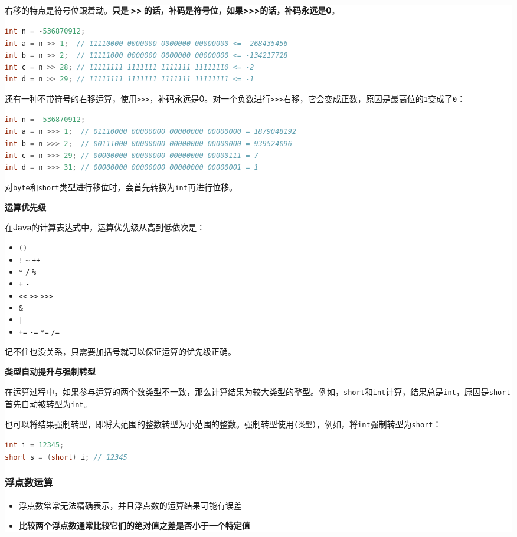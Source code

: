 

右移的特点是符号位跟着动。**只是 >> 的话，补码是符号位，如果>>>的话，补码永远是0**。

```java
int n = -536870912;
int a = n >> 1;  // 11110000 0000000 0000000 00000000 <= -268435456
int b = n >> 2;  // 11111000 0000000 0000000 00000000 <= -134217728
int c = n >> 28; // 11111111 1111111 1111111 11111110 <= -2
int d = n >> 29; // 11111111 1111111 1111111 11111111 <= -1
```

还有一种不带符号的右移运算，使用`>>>`，补码永远是0。对一个负数进行`>>>`右移，它会变成正数，原因是最高位的`1`变成了`0`：

```java
int n = -536870912;
int a = n >>> 1;  // 01110000 00000000 00000000 00000000 = 1879048192
int b = n >>> 2;  // 00111000 00000000 00000000 00000000 = 939524096
int c = n >>> 29; // 00000000 00000000 00000000 00000111 = 7
int d = n >>> 31; // 00000000 00000000 00000000 00000001 = 1
```

对`byte`和`short`类型进行移位时，会首先转换为`int`再进行位移。



**运算优先级**

在Java的计算表达式中，运算优先级从高到低依次是：

- `()`
- `!` `~` `++` `--`
- `*` `/` `%`
- `+` `-`
- `<<` `>>` `>>>`
- `&`
- `|`
- `+=` `-=` `*=` `/=`

记不住也没关系，只需要加括号就可以保证运算的优先级正确。



**类型自动提升与强制转型**

在运算过程中，如果参与运算的两个数类型不一致，那么计算结果为较大类型的整型。例如，`short`和`int`计算，结果总是`int`，原因是`short`首先自动被转型为`int`。

也可以将结果强制转型，即将大范围的整数转型为小范围的整数。强制转型使用`(类型)`，例如，将`int`强制转型为`short`：

```java
int i = 12345;
short s = (short) i; // 12345
```



### 浮点数运算

- 浮点数常常无法精确表示，并且浮点数的运算结果可能有误差

- **比较两个浮点数通常比较它们的绝对值之差是否小于一个特定值**
